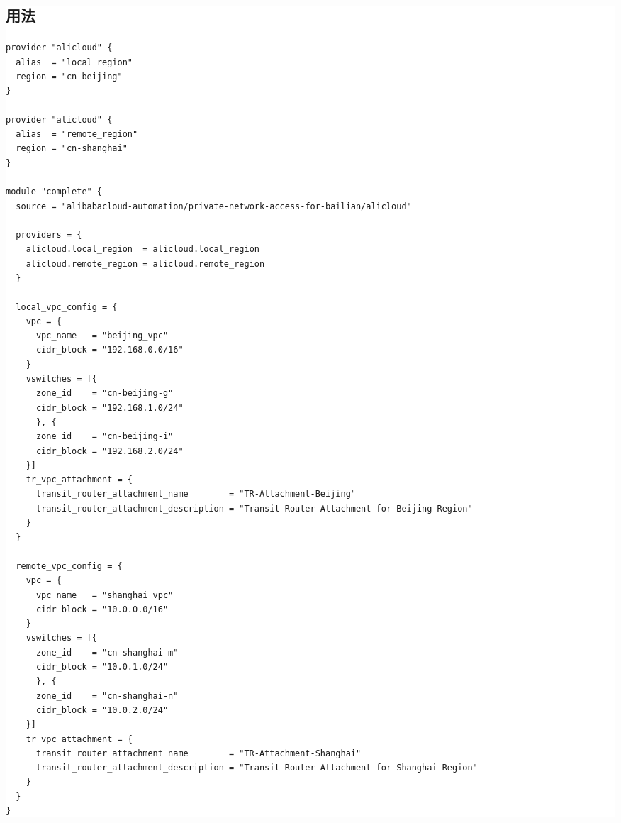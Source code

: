 

## 用法

```hcl
provider "alicloud" {
  alias  = "local_region"
  region = "cn-beijing"
}

provider "alicloud" {
  alias  = "remote_region"
  region = "cn-shanghai"
}

module "complete" {
  source = "alibabacloud-automation/private-network-access-for-bailian/alicloud"

  providers = {
    alicloud.local_region  = alicloud.local_region
    alicloud.remote_region = alicloud.remote_region
  }

  local_vpc_config = {
    vpc = {
      vpc_name   = "beijing_vpc"
      cidr_block = "192.168.0.0/16"
    }
    vswitches = [{
      zone_id    = "cn-beijing-g"
      cidr_block = "192.168.1.0/24"
      }, {
      zone_id    = "cn-beijing-i"
      cidr_block = "192.168.2.0/24"
    }]
    tr_vpc_attachment = {
      transit_router_attachment_name        = "TR-Attachment-Beijing"
      transit_router_attachment_description = "Transit Router Attachment for Beijing Region"
    }
  }

  remote_vpc_config = {
    vpc = {
      vpc_name   = "shanghai_vpc"
      cidr_block = "10.0.0.0/16"
    }
    vswitches = [{
      zone_id    = "cn-shanghai-m"
      cidr_block = "10.0.1.0/24"
      }, {
      zone_id    = "cn-shanghai-n"
      cidr_block = "10.0.2.0/24"
    }]
    tr_vpc_attachment = {
      transit_router_attachment_name        = "TR-Attachment-Shanghai"
      transit_router_attachment_description = "Transit Router Attachment for Shanghai Region"
    }
  }
}
```
